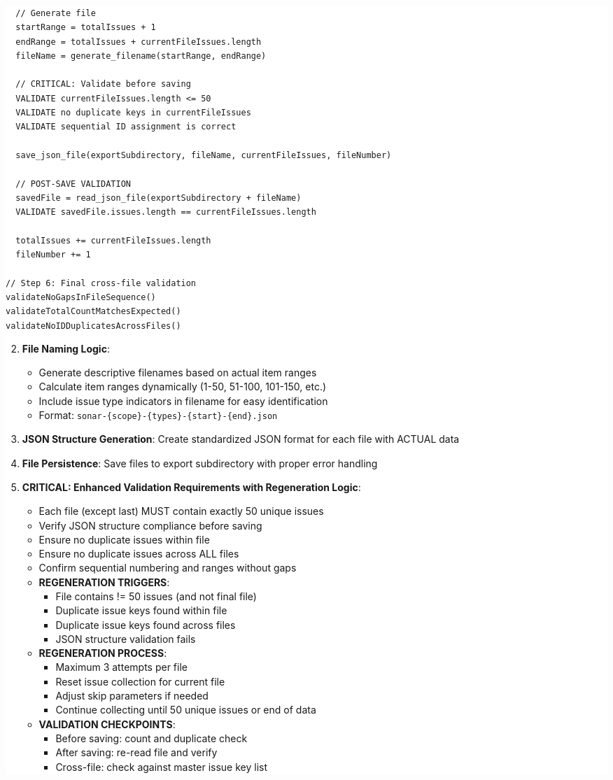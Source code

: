   ```
     // Generate file
     startRange = totalIssues + 1
     endRange = totalIssues + currentFileIssues.length
     fileName = generate_filename(startRange, endRange)
     
     // CRITICAL: Validate before saving
     VALIDATE currentFileIssues.length <= 50
     VALIDATE no duplicate keys in currentFileIssues
     VALIDATE sequential ID assignment is correct
     
     save_json_file(exportSubdirectory, fileName, currentFileIssues, fileNumber)
     
     // POST-SAVE VALIDATION
     savedFile = read_json_file(exportSubdirectory + fileName)
     VALIDATE savedFile.issues.length == currentFileIssues.length
     
     totalIssues += currentFileIssues.length
     fileNumber += 1
   
   // Step 6: Final cross-file validation
   validateNoGapsInFileSequence()
   validateTotalCountMatchesExpected()
   validateNoIDDuplicatesAcrossFiles()
   ```
   
2. **File Naming Logic**: 
   - Generate descriptive filenames based on actual item ranges
   - Calculate item ranges dynamically (1-50, 51-100, 101-150, etc.)
   - Include issue type indicators in filename for easy identification
   - Format: `sonar-{scope}-{types}-{start}-{end}.json`

3. **JSON Structure Generation**: Create standardized JSON format for each file with ACTUAL data
4. **File Persistence**: Save files to export subdirectory with proper error handling
5. **CRITICAL: Enhanced Validation Requirements with Regeneration Logic**:
   - Each file (except last) MUST contain exactly 50 unique issues
   - Verify JSON structure compliance before saving
   - Ensure no duplicate issues within file
   - Ensure no duplicate issues across ALL files
   - Confirm sequential numbering and ranges without gaps
   - **REGENERATION TRIGGERS**:
     - File contains != 50 issues (and not final file)
     - Duplicate issue keys found within file
     - Duplicate issue keys found across files
     - JSON structure validation fails
   - **REGENERATION PROCESS**:
     - Maximum 3 attempts per file
     - Reset issue collection for current file
     - Adjust skip parameters if needed
     - Continue collecting until 50 unique issues or end of data
   - **VALIDATION CHECKPOINTS**:
     - Before saving: count and duplicate check
     - After saving: re-read file and verify
     - Cross-file: check against master issue key list
